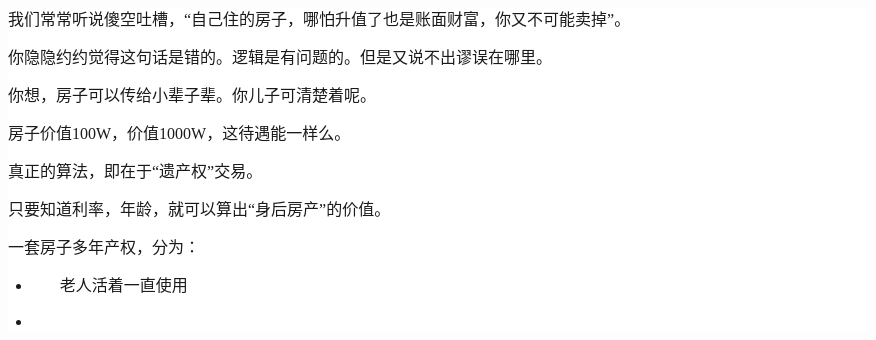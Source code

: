 <span style="font-family:楷体;line-height:150%;font-size:16px;">
          我们常常听说傻空吐槽，“自己住的房子，哪怕升值了也是账面财富，你又不可能卖掉”。
         </span>
</p>
<p style="text-align:justify;text-justify:inter-ideograph;line-height:150%;">
<span style="font-family:楷体;line-height:150%;font-size:16px;">
          你隐隐约约觉得这句话是错的。逻辑是有问题的。但是又说不出谬误在哪里。
         </span>
</p>
<p style="text-align:justify;text-justify:inter-ideograph;line-height:150%;">
<span style="font-family:楷体;line-height:150%;font-size:16px;">
</span>
</p>
<p style="text-align:justify;text-justify:inter-ideograph;line-height:150%;">
<span style="font-family:楷体;line-height:150%;font-size:16px;">
          你想，房子可以传给小辈子辈。你儿子可清楚着呢。
         </span>
</p>
<p style="text-align:justify;text-justify:inter-ideograph;line-height:150%;">
<span style="font-family:楷体;line-height:150%;font-size:16px;">
          房子价值100W，价值1000W，这待遇能一样么。
         </span>
</p>
<p style="text-align:justify;text-justify:inter-ideograph;line-height:150%;">
<span style="font-family:楷体;line-height:150%;font-size:16px;">
</span>
</p>
<p style="text-align:justify;text-justify:inter-ideograph;line-height:150%;">
<span style="font-family:楷体;line-height:150%;font-size:16px;">
</span>
</p>
<p style="text-align:justify;text-justify:inter-ideograph;line-height:150%;">
<span style="font-family:楷体;line-height:150%;font-size:16px;">
</span>
</p>
<p style="text-align:justify;text-justify:inter-ideograph;line-height:150%;">
<span style="font-family:楷体;line-height:150%;font-size:16px;">
          真正的算法，即在于“遗产权”交易。
         </span>
</p>
<p style="text-align:justify;text-justify:inter-ideograph;line-height:150%;">
<span style="font-family:楷体;line-height:150%;font-size:16px;">
          只要知道利率，年龄，就可以算出“身后房产”的价值。
         </span>
</p>
<p style="text-align:justify;text-justify:inter-ideograph;line-height:150%;">
<span style="font-family:楷体;line-height:150%;font-size:16px;">
</span>
</p>
<p style="text-align: justify;line-height: 150%;margin-bottom: 5px;">
<span style="font-family:楷体;line-height:150%;font-size:16px;">
          一套房子多年产权，分为：
         </span>
</p>
<ul class="list-paddingleft-2" style="list-style-type: disc;">
<li>
<p style="margin-left:28px;text-align:justify;text-justify:inter-ideograph;line-height:150%;">
<span style="font-family:楷体;line-height:150%;font-size:16px;">
            老人活着一直使用
           </span>
</p>
</li>
<li>
<p style="margin-left:28px;text-align:justify;text-justify:inter-ideograph;line-height:150%;">